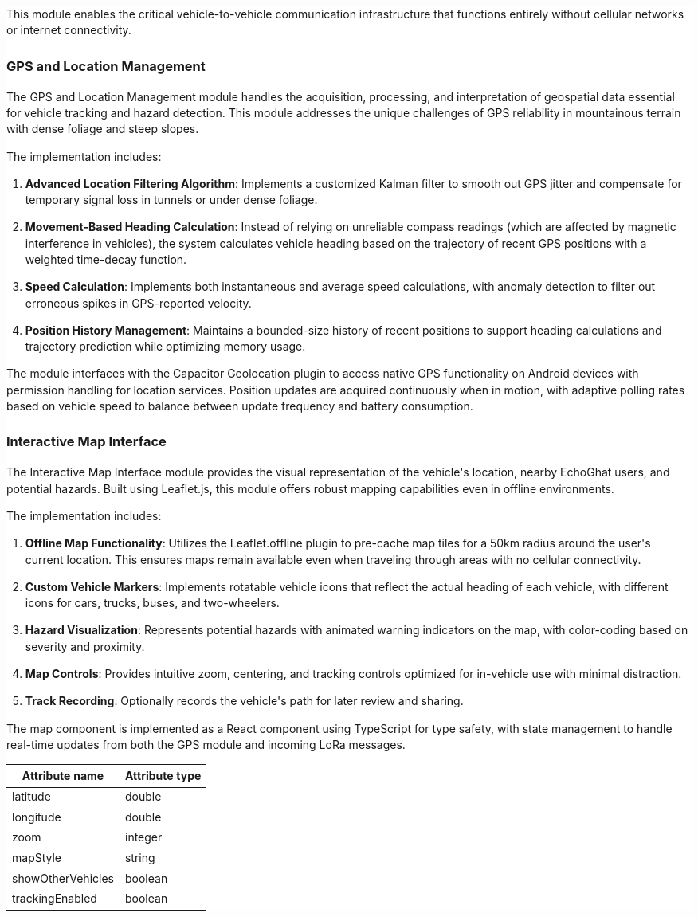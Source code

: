 This module enables the critical vehicle-to-vehicle communication infrastructure that functions entirely without cellular networks or internet connectivity.

### GPS and Location Management

The GPS and Location Management module handles the acquisition, processing, and interpretation of geospatial data essential for vehicle tracking and hazard detection. This module addresses the unique challenges of GPS reliability in mountainous terrain with dense foliage and steep slopes.

The implementation includes:

1. **Advanced Location Filtering Algorithm**: Implements a customized Kalman filter to smooth out GPS jitter and compensate for temporary signal loss in tunnels or under dense foliage.

2. **Movement-Based Heading Calculation**: Instead of relying on unreliable compass readings (which are affected by magnetic interference in vehicles), the system calculates vehicle heading based on the trajectory of recent GPS positions with a weighted time-decay function.

3. **Speed Calculation**: Implements both instantaneous and average speed calculations, with anomaly detection to filter out erroneous spikes in GPS-reported velocity.

4. **Position History Management**: Maintains a bounded-size history of recent positions to support heading calculations and trajectory prediction while optimizing memory usage.

The module interfaces with the Capacitor Geolocation plugin to access native GPS functionality on Android devices with permission handling for location services. Position updates are acquired continuously when in motion, with adaptive polling rates based on vehicle speed to balance between update frequency and battery consumption.

### Interactive Map Interface

The Interactive Map Interface module provides the visual representation of the vehicle's location, nearby EchoGhat users, and potential hazards. Built using Leaflet.js, this module offers robust mapping capabilities even in offline environments.

The implementation includes:

1. **Offline Map Functionality**: Utilizes the Leaflet.offline plugin to pre-cache map tiles for a 50km radius around the user's current location. This ensures maps remain available even when traveling through areas with no cellular connectivity.

2. **Custom Vehicle Markers**: Implements rotatable vehicle icons that reflect the actual heading of each vehicle, with different icons for cars, trucks, buses, and two-wheelers.

3. **Hazard Visualization**: Represents potential hazards with animated warning indicators on the map, with color-coding based on severity and proximity.

4. **Map Controls**: Provides intuitive zoom, centering, and tracking controls optimized for in-vehicle use with minimal distraction.

5. **Track Recording**: Optionally records the vehicle's path for later review and sharing.

The map component is implemented as a React component using TypeScript for type safety, with state management to handle real-time updates from both the GPS module and incoming LoRa messages.

| Attribute name | Attribute type |
|----------------|---------------|
| latitude | double |
| longitude | double |
| zoom | integer |
| mapStyle | string |
| showOtherVehicles | boolean |
| trackingEnabled | boolean |
